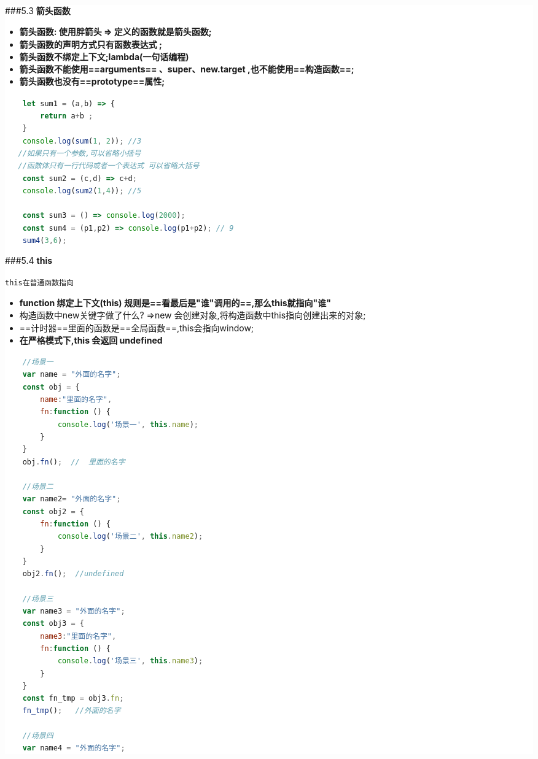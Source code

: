 

###5.3 **箭头函数**

* **箭头函数: 使用胖箭头 => 定义的函数就是箭头函数;**
* **箭头函数的声明方式只有函数表达式 ;**
* **箭头函数不绑定上下文;lambda(一句话编程)**
* **箭头函数不能使用==arguments== 、super、new.target ,也不能使用==构造函数==;**
* **箭头函数也没有==prototype==属性;**

```js
	let sum1 = (a,b) => {
		return a+b ;
	}
	console.log(sum(1, 2)); //3
   //如果只有一个参数,可以省略小括号 
   //函数体只有一行代码或者一个表达式 可以省略大括号
	const sum2 = (c,d) => c+d; 
	console.log(sum2(1,4)); //5
	
	const sum3 = () => console.log(2000);
	const sum4 = (p1,p2) => console.log(p1+p2); // 9
	sum4(3,6); 
```

###5.4 **this**

```this在普通函数指向```

* **function 绑定上下文(this) 规则是==看最后是"谁"调用的==,那么this就指向"谁"**
* 构造函数中new关键字做了什么? =>new 会创建对象,将构造函数中this指向创建出来的对象;
* ==计时器==里面的函数是==全局函数==,this会指向window;
* **在严格模式下,this 会返回 undefined**

```js
    //场景一
	var name = "外面的名字";
	const obj = {
		name:"里面的名字",
		fn:function () {
			console.log('场景一', this.name);
		}
	}
	obj.fn();  //  里面的名字
	
	//场景二
	var name2= "外面的名字";
	const obj2 = {
		fn:function () {
			console.log('场景二', this.name2);
		}
	}
	obj2.fn();  //undefined
	
	//场景三
	var name3 = "外面的名字";
	const obj3 = {
		name3:"里面的名字",
		fn:function () {
			console.log('场景三', this.name3);
		}
	}
	const fn_tmp = obj3.fn;
	fn_tmp();   //外面的名字
	
	//场景四  	
	var name4 = "外面的名字";
```